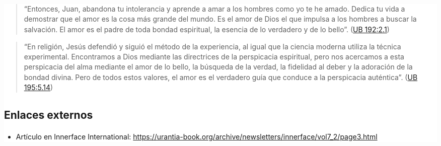 > “Entonces, Juan, abandona tu intolerancia y aprende a amar a los hombres como yo te he amado. Dedica tu vida a demostrar que el amor es la cosa más grande del mundo. Es el amor de Dios el que impulsa a los hombres a buscar la salvación. El amor es el padre de toda bondad espiritual, la esencia de lo verdadero y de lo bello”. ([UB 192:2.1](/es/El_Libro_de_Urantia/192#p2_1))

> “En religión, Jesús defendió y siguió el método de la experiencia, al igual que la ciencia moderna utiliza la técnica experimental. Encontramos a Dios mediante las directrices de la perspicacia espiritual, pero nos acercamos a esta perspicacia del alma mediante el amor de lo bello, la búsqueda de la verdad, la fidelidad al deber y la adoración de la bondad divina. Pero de todos estos valores, el amor es el verdadero guía que conduce a la perspicacia auténtica”. ([UB 195:5.14](/es/El_Libro_de_Urantia/195#p5_14))

## Enlaces externos

- Artículo en Innerface International: https://urantia-book.org/archive/newsletters/innerface/vol7_2/page3.html


